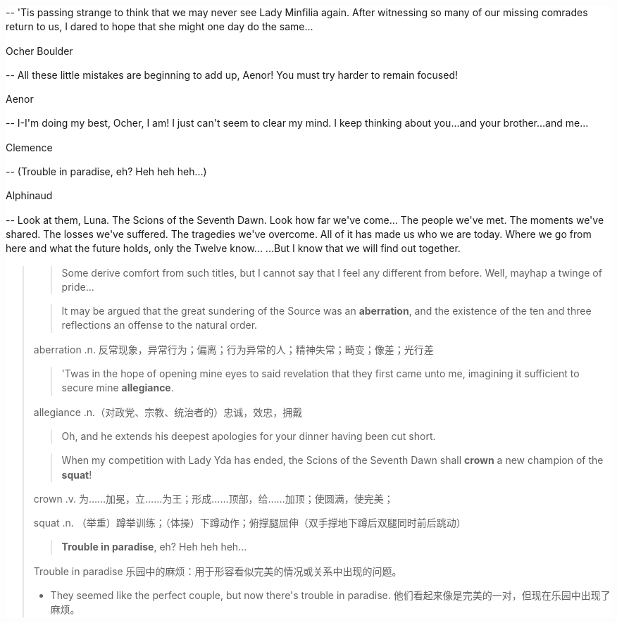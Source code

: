 -- 'Tis passing strange to think that we may never see Lady Minfilia again. After witnessing so many of our missing comrades return to us, I dared to hope that she might one day do the same...

Ocher Boulder

-- All these little mistakes are beginning to add up, Aenor! You must try harder to remain focused!

Aenor

-- I-I'm doing my best, Ocher, I am! I just can't seem to clear my mind. I keep thinking about you...and your brother...and me...

Clemence

-- (Trouble in paradise, eh? Heh heh heh...)

Alphinaud

-- Look at them, Luna. The Scions of the Seventh Dawn. Look how far we've come... The people we've met. The moments we've shared. The losses we've suffered. The tragedies we've overcome. All of it has made us who we are today. Where we go from here and what the future holds, only the Twelve know... ...But I know that we will find out together.
</div>

>> Some derive comfort from such titles, but I cannot say that I feel any different from before. Well, mayhap a twinge of pride...
>>
>
>> It may be argued that the great sundering of the Source was an <b class="text-red-500">aberration</b>, and the existence of the ten and three reflections an offense to the natural order.
>>
>
> aberration  .n. 反常现象，异常行为；偏离；行为异常的人；精神失常；畸变；像差；光行差
>
>> 'Twas in the hope of opening mine eyes to said revelation that they first came unto me, imagining it sufficient to secure mine <b class="text-red-500">allegiance</b>.
>>
>
> allegiance   .n.（对政党、宗教、统治者的）忠诚，效忠，拥戴
>
>> Oh, and he extends his deepest apologies for your dinner having been cut short.
>>
>
>> When my competition with Lady Yda has ended, the Scions of the Seventh Dawn shall <b class="text-red-500">crown</b> a new champion of the <b class="text-red-500">squat</b>!
>>
>
> crown  .v. 为……加冕，立……为王；形成……顶部，给……加顶；使圆满，使完美；
>
> squat    .n. （举重）蹲举训练；（体操）下蹲动作；俯撑腿屈伸（双手撑地下蹲后双腿同时前后跳动）
>
>> <b class="text-red-500">Trouble in paradise</b>, eh? Heh heh heh...
>>
>
> Trouble in paradise  乐园中的麻烦：用于形容看似完美的情况或关系中出现的问题。
>
> * They seemed like the perfect couple, but now there's trouble in paradise. 他们看起来像是完美的一对，但现在乐园中出现了麻烦。
